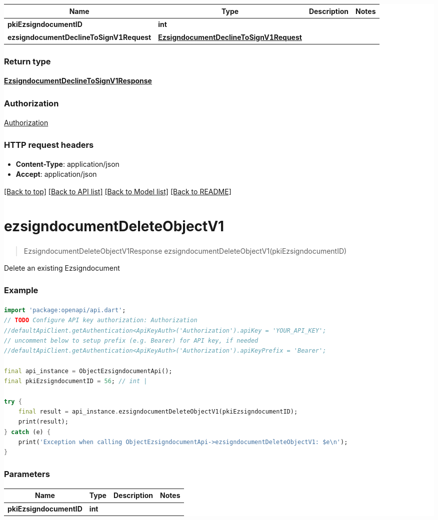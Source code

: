 Name | Type | Description  | Notes
------------- | ------------- | ------------- | -------------
 **pkiEzsigndocumentID** | **int**|  | 
 **ezsigndocumentDeclineToSignV1Request** | [**EzsigndocumentDeclineToSignV1Request**](EzsigndocumentDeclineToSignV1Request.md)|  | 

### Return type

[**EzsigndocumentDeclineToSignV1Response**](EzsigndocumentDeclineToSignV1Response.md)

### Authorization

[Authorization](../README.md#Authorization)

### HTTP request headers

 - **Content-Type**: application/json
 - **Accept**: application/json

[[Back to top]](#) [[Back to API list]](../README.md#documentation-for-api-endpoints) [[Back to Model list]](../README.md#documentation-for-models) [[Back to README]](../README.md)

# **ezsigndocumentDeleteObjectV1**
> EzsigndocumentDeleteObjectV1Response ezsigndocumentDeleteObjectV1(pkiEzsigndocumentID)

Delete an existing Ezsigndocument



### Example
```dart
import 'package:openapi/api.dart';
// TODO Configure API key authorization: Authorization
//defaultApiClient.getAuthentication<ApiKeyAuth>('Authorization').apiKey = 'YOUR_API_KEY';
// uncomment below to setup prefix (e.g. Bearer) for API key, if needed
//defaultApiClient.getAuthentication<ApiKeyAuth>('Authorization').apiKeyPrefix = 'Bearer';

final api_instance = ObjectEzsigndocumentApi();
final pkiEzsigndocumentID = 56; // int | 

try {
    final result = api_instance.ezsigndocumentDeleteObjectV1(pkiEzsigndocumentID);
    print(result);
} catch (e) {
    print('Exception when calling ObjectEzsigndocumentApi->ezsigndocumentDeleteObjectV1: $e\n');
}
```

### Parameters

Name | Type | Description  | Notes
------------- | ------------- | ------------- | -------------
 **pkiEzsigndocumentID** | **int**|  | 

